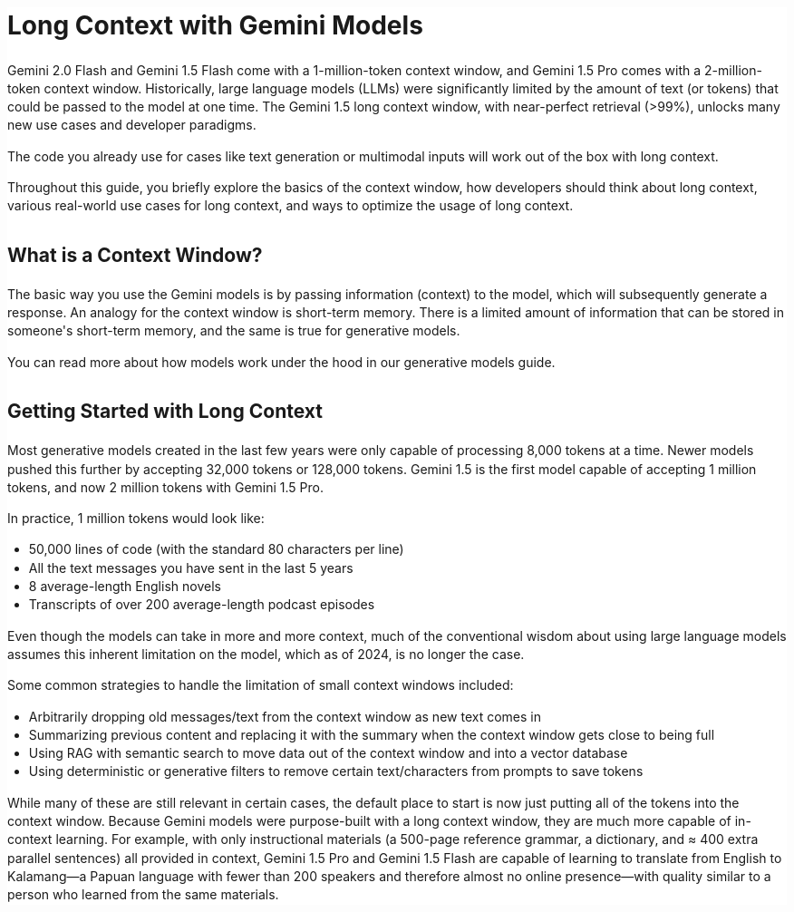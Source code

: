 # Long Context with Gemini Models

Gemini 2.0 Flash and Gemini 1.5 Flash come with a 1-million-token context window, and Gemini 1.5 Pro comes with a 2-million-token context window. Historically, large language models (LLMs) were significantly limited by the amount of text (or tokens) that could be passed to the model at one time. The Gemini 1.5 long context window, with near-perfect retrieval (>99%), unlocks many new use cases and developer paradigms.

The code you already use for cases like text generation or multimodal inputs will work out of the box with long context.

Throughout this guide, you briefly explore the basics of the context window, how developers should think about long context, various real-world use cases for long context, and ways to optimize the usage of long context.

## What is a Context Window?
The basic way you use the Gemini models is by passing information (context) to the model, which will subsequently generate a response. An analogy for the context window is short-term memory. There is a limited amount of information that can be stored in someone's short-term memory, and the same is true for generative models.

You can read more about how models work under the hood in our generative models guide.

## Getting Started with Long Context
Most generative models created in the last few years were only capable of processing 8,000 tokens at a time. Newer models pushed this further by accepting 32,000 tokens or 128,000 tokens. Gemini 1.5 is the first model capable of accepting 1 million tokens, and now 2 million tokens with Gemini 1.5 Pro.

In practice, 1 million tokens would look like:
- 50,000 lines of code (with the standard 80 characters per line)
- All the text messages you have sent in the last 5 years
- 8 average-length English novels
- Transcripts of over 200 average-length podcast episodes

Even though the models can take in more and more context, much of the conventional wisdom about using large language models assumes this inherent limitation on the model, which as of 2024, is no longer the case.

Some common strategies to handle the limitation of small context windows included:
- Arbitrarily dropping old messages/text from the context window as new text comes in
- Summarizing previous content and replacing it with the summary when the context window gets close to being full
- Using RAG with semantic search to move data out of the context window and into a vector database
- Using deterministic or generative filters to remove certain text/characters from prompts to save tokens

While many of these are still relevant in certain cases, the default place to start is now just putting all of the tokens into the context window. Because Gemini models were purpose-built with a long context window, they are much more capable of in-context learning. For example, with only instructional materials (a 500-page reference grammar, a dictionary, and ≈ 400 extra parallel sentences) all provided in context, Gemini 1.5 Pro and Gemini 1.5 Flash are capable of learning to translate from English to Kalamang—a Papuan language with fewer than 200 speakers and therefore almost no online presence—with quality similar to a person who learned from the same materials.
